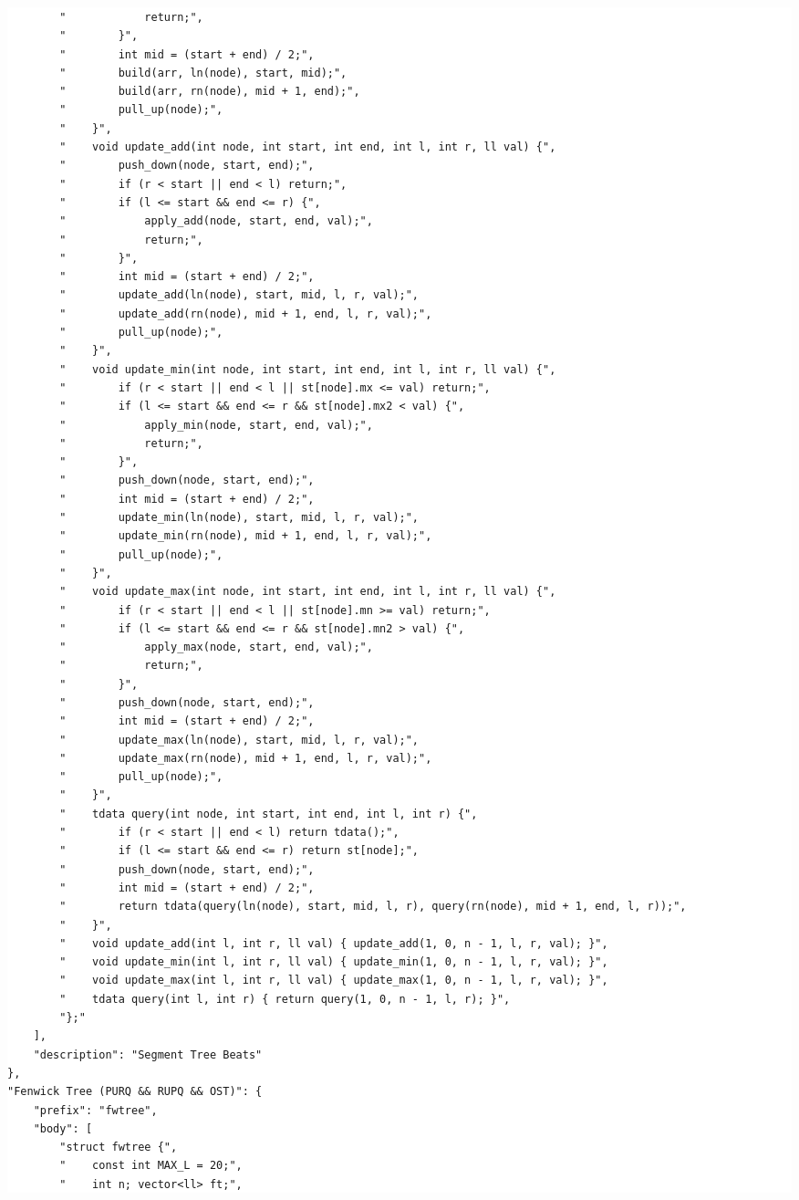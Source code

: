             "            return;",
            "        }",
            "        int mid = (start + end) / 2;",
            "        build(arr, ln(node), start, mid);",
            "        build(arr, rn(node), mid + 1, end);",
            "        pull_up(node);",
            "    }",
            "    void update_add(int node, int start, int end, int l, int r, ll val) {",
            "        push_down(node, start, end);",
            "        if (r < start || end < l) return;",
            "        if (l <= start && end <= r) {",
            "            apply_add(node, start, end, val);",
            "            return;",
            "        }",
            "        int mid = (start + end) / 2;",
            "        update_add(ln(node), start, mid, l, r, val);",
            "        update_add(rn(node), mid + 1, end, l, r, val);",
            "        pull_up(node);",
            "    }",
            "    void update_min(int node, int start, int end, int l, int r, ll val) {",
            "        if (r < start || end < l || st[node].mx <= val) return;",
            "        if (l <= start && end <= r && st[node].mx2 < val) {",
            "            apply_min(node, start, end, val);",
            "            return;",
            "        }",
            "        push_down(node, start, end);",
            "        int mid = (start + end) / 2;",
            "        update_min(ln(node), start, mid, l, r, val);",
            "        update_min(rn(node), mid + 1, end, l, r, val);",
            "        pull_up(node);",
            "    }",
            "    void update_max(int node, int start, int end, int l, int r, ll val) {",
            "        if (r < start || end < l || st[node].mn >= val) return;",
            "        if (l <= start && end <= r && st[node].mn2 > val) {",
            "            apply_max(node, start, end, val);",
            "            return;",
            "        }",
            "        push_down(node, start, end);",
            "        int mid = (start + end) / 2;",
            "        update_max(ln(node), start, mid, l, r, val);",
            "        update_max(rn(node), mid + 1, end, l, r, val);",
            "        pull_up(node);",
            "    }",
            "    tdata query(int node, int start, int end, int l, int r) {",
            "        if (r < start || end < l) return tdata();",
            "        if (l <= start && end <= r) return st[node];",
            "        push_down(node, start, end);",
            "        int mid = (start + end) / 2;",
            "        return tdata(query(ln(node), start, mid, l, r), query(rn(node), mid + 1, end, l, r));",
            "    }",
            "    void update_add(int l, int r, ll val) { update_add(1, 0, n - 1, l, r, val); }",
            "    void update_min(int l, int r, ll val) { update_min(1, 0, n - 1, l, r, val); }",
            "    void update_max(int l, int r, ll val) { update_max(1, 0, n - 1, l, r, val); }",
            "    tdata query(int l, int r) { return query(1, 0, n - 1, l, r); }",
            "};"
        ],
        "description": "Segment Tree Beats"
    },
    "Fenwick Tree (PURQ && RUPQ && OST)": {
        "prefix": "fwtree",
        "body": [
            "struct fwtree {",
            "    const int MAX_L = 20;",
            "    int n; vector<ll> ft;",